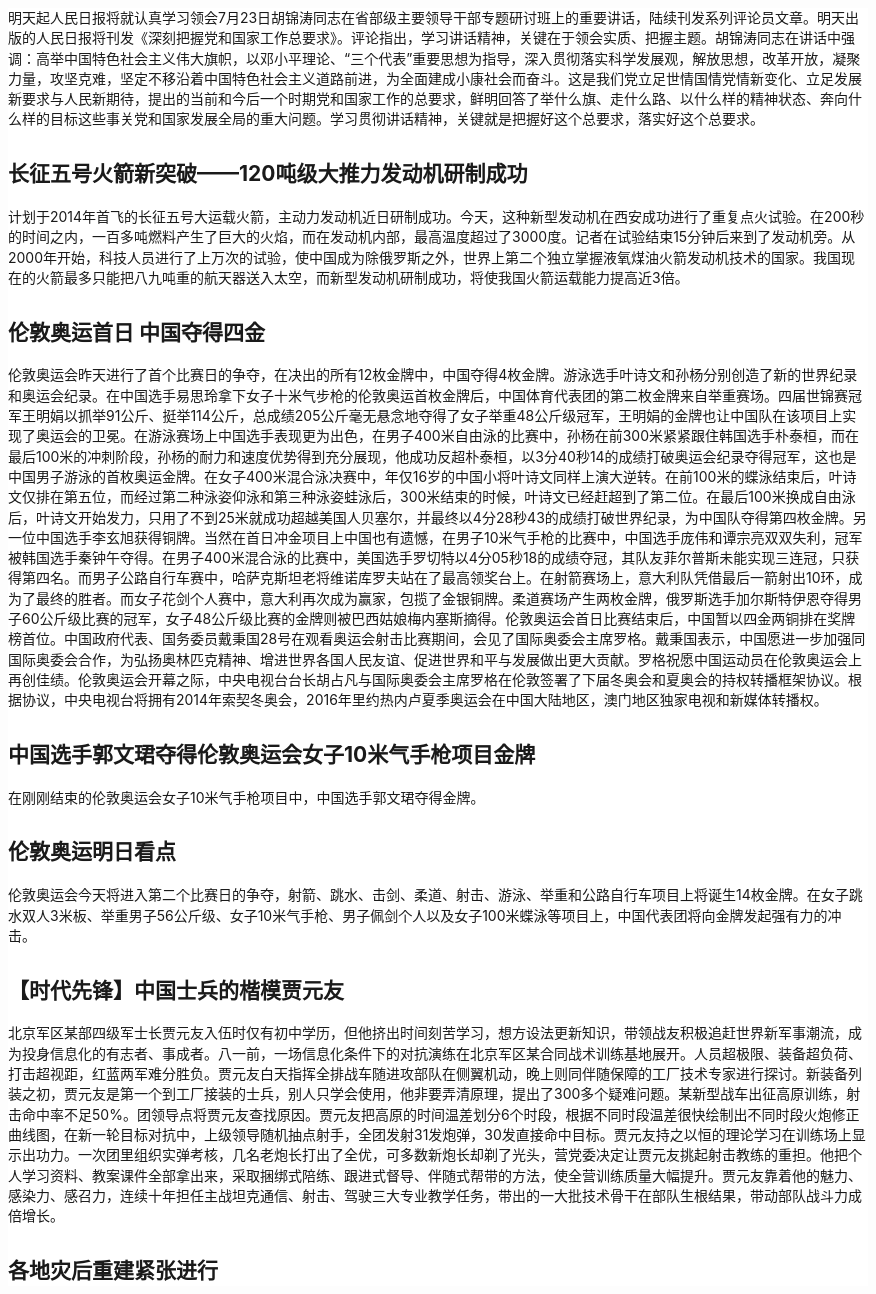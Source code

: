 
明天起人民日报将就认真学习领会7月23日胡锦涛同志在省部级主要领导干部专题研讨班上的重要讲话，陆续刊发系列评论员文章。明天出版的人民日报将刊发《深刻把握党和国家工作总要求》。评论指出，学习讲话精神，关键在于领会实质、把握主题。胡锦涛同志在讲话中强调：高举中国特色社会主义伟大旗帜，以邓小平理论、“三个代表”重要思想为指导，深入贯彻落实科学发展观，解放思想，改革开放，凝聚力量，攻坚克难，坚定不移沿着中国特色社会主义道路前进，为全面建成小康社会而奋斗。这是我们党立足世情国情党情新变化、立足发展新要求与人民新期待，提出的当前和今后一个时期党和国家工作的总要求，鲜明回答了举什么旗、走什么路、以什么样的精神状态、奔向什么样的目标这些事关党和国家发展全局的重大问题。学习贯彻讲话精神，关键就是把握好这个总要求，落实好这个总要求。


## 长征五号火箭新突破——120吨级大推力发动机研制成功


计划于2014年首飞的长征五号大运载火箭，主动力发动机近日研制成功。今天，这种新型发动机在西安成功进行了重复点火试验。在200秒的时间之内，一百多吨燃料产生了巨大的火焰，而在发动机内部，最高温度超过了3000度。记者在试验结束15分钟后来到了发动机旁。从2000年开始，科技人员进行了上万次的试验，使中国成为除俄罗斯之外，世界上第二个独立掌握液氧煤油火箭发动机技术的国家。我国现在的火箭最多只能把八九吨重的航天器送入太空，而新型发动机研制成功，将使我国火箭运载能力提高近3倍。


## 伦敦奥运首日 中国夺得四金


伦敦奥运会昨天进行了首个比赛日的争夺，在决出的所有12枚金牌中，中国夺得4枚金牌。游泳选手叶诗文和孙杨分别创造了新的世界纪录和奥运会纪录。在中国选手易思玲拿下女子十米气步枪的伦敦奥运首枚金牌后，中国体育代表团的第二枚金牌来自举重赛场。四届世锦赛冠军王明娟以抓举91公斤、挺举114公斤，总成绩205公斤毫无悬念地夺得了女子举重48公斤级冠军，王明娟的金牌也让中国队在该项目上实现了奥运会的卫冕。在游泳赛场上中国选手表现更为出色，在男子400米自由泳的比赛中，孙杨在前300米紧紧跟住韩国选手朴泰桓，而在最后100米的冲刺阶段，孙杨的耐力和速度优势得到充分展现，他成功反超朴泰桓，以3分40秒14的成绩打破奥运会纪录夺得冠军，这也是中国男子游泳的首枚奥运金牌。在女子400米混合泳决赛中，年仅16岁的中国小将叶诗文同样上演大逆转。在前100米的蝶泳结束后，叶诗文仅排在第五位，而经过第二种泳姿仰泳和第三种泳姿蛙泳后，300米结束的时候，叶诗文已经赶超到了第二位。在最后100米换成自由泳后，叶诗文开始发力，只用了不到25米就成功超越美国人贝塞尔，并最终以4分28秒43的成绩打破世界纪录，为中国队夺得第四枚金牌。另一位中国选手李玄旭获得铜牌。当然在首日冲金项目上中国也有遗憾，在男子10米气手枪的比赛中，中国选手庞伟和谭宗亮双双失利，冠军被韩国选手秦钟午夺得。在男子400米混合泳的比赛中，美国选手罗切特以4分05秒18的成绩夺冠，其队友菲尔普斯未能实现三连冠，只获得第四名。而男子公路自行车赛中，哈萨克斯坦老将维诺库罗夫站在了最高领奖台上。在射箭赛场上，意大利队凭借最后一箭射出10环，成为了最终的胜者。而女子花剑个人赛中，意大利再次成为赢家，包揽了金银铜牌。柔道赛场产生两枚金牌，俄罗斯选手加尔斯特伊恩夺得男子60公斤级比赛的冠军，女子48公斤级比赛的金牌则被巴西姑娘梅内塞斯摘得。伦敦奥运会首日比赛结束后，中国暂以四金两铜排在奖牌榜首位。中国政府代表、国务委员戴秉国28号在观看奥运会射击比赛期间，会见了国际奥委会主席罗格。戴秉国表示，中国愿进一步加强同国际奥委会合作，为弘扬奥林匹克精神、增进世界各国人民友谊、促进世界和平与发展做出更大贡献。罗格祝愿中国运动员在伦敦奥运会上再创佳绩。伦敦奥运会开幕之际，中央电视台台长胡占凡与国际奥委会主席罗格在伦敦签署了下届冬奥会和夏奥会的持权转播框架协议。根据协议，中央电视台将拥有2014年索契冬奥会，2016年里约热内卢夏季奥运会在中国大陆地区，澳门地区独家电视和新媒体转播权。


## 中国选手郭文珺夺得伦敦奥运会女子10米气手枪项目金牌


在刚刚结束的伦敦奥运会女子10米气手枪项目中，中国选手郭文珺夺得金牌。


## 伦敦奥运明日看点


伦敦奥运会今天将进入第二个比赛日的争夺，射箭、跳水、击剑、柔道、射击、游泳、举重和公路自行车项目上将诞生14枚金牌。在女子跳水双人3米板、举重男子56公斤级、女子10米气手枪、男子佩剑个人以及女子100米蝶泳等项目上，中国代表团将向金牌发起强有力的冲击。


## 【时代先锋】中国士兵的楷模贾元友


北京军区某部四级军士长贾元友入伍时仅有初中学历，但他挤出时间刻苦学习，想方设法更新知识，带领战友积极追赶世界新军事潮流，成为投身信息化的有志者、事成者。八一前，一场信息化条件下的对抗演练在北京军区某合同战术训练基地展开。人员超极限、装备超负荷、打击超视距，红蓝两军难分胜负。贾元友白天指挥全排战车随进攻部队在侧翼机动，晚上则同伴随保障的工厂技术专家进行探讨。新装备列装之初，贾元友是第一个到工厂接装的士兵，别人只学会使用，他非要弄清原理，提出了300多个疑难问题。某新型战车出征高原训练，射击命中率不足50%。团领导点将贾元友查找原因。贾元友把高原的时间温差划分6个时段，根据不同时段温差很快绘制出不同时段火炮修正曲线图，在新一轮目标对抗中，上级领导随机抽点射手，全团发射31发炮弹，30发直接命中目标。贾元友持之以恒的理论学习在训练场上显示出功力。一次团里组织实弹考核，几名老炮长打出了全优，可多数新炮长却剃了光头，营党委决定让贾元友挑起射击教练的重担。他把个人学习资料、教案课件全部拿出来，采取捆绑式陪练、跟进式督导、伴随式帮带的方法，使全营训练质量大幅提升。贾元友靠着他的魅力、感染力、感召力，连续十年担任主战坦克通信、射击、驾驶三大专业教学任务，带出的一大批技术骨干在部队生根结果，带动部队战斗力成倍增长。


## 各地灾后重建紧张进行
